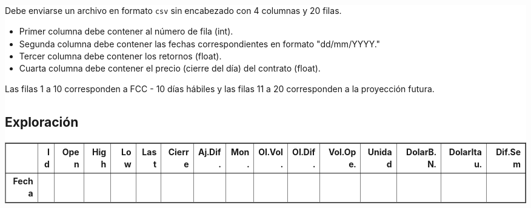 Debe enviarse un archivo en formato `csv` sin encabezado con 4 columnas y 20 filas.

- Primer columna debe contener al número de fila (int).
- Segunda columna debe contener las fechas correspondientes en formato "dd/mm/YYYY."
- Tercer columna debe contener los retornos (float).
- Cuarta columna debe contener el precio (cierre del día) del contrato (float).

Las filas 1 a 10 corresponden a FCC - 10 días hábiles y las filas 11 a 20 corresponden a la proyección futura.

## Exploración

<div>
<style scoped>
    .dataframe tbody tr th:only-of-type {
        vertical-align: middle;
    }

    .dataframe tbody tr th {
        vertical-align: top;
    }

    .dataframe thead th {
        text-align: right;
    }
</style>
<table border="1" class="dataframe">
  <thead>
    <tr style="text-align: right;">
      <th></th>
      <th>Id</th>
      <th>Open</th>
      <th>High</th>
      <th>Low</th>
      <th>Last</th>
      <th>Cierre</th>
      <th>Aj.Dif.</th>
      <th>Mon.</th>
      <th>OI.Vol.</th>
      <th>OI.Dif.</th>
      <th>Vol.Ope.</th>
      <th>Unidad</th>
      <th>DolarB.N.</th>
      <th>DolarItau.</th>
      <th>Dif.Sem</th>
    </tr>
    <tr>
      <th>Fecha</th>
      <th></th>
      <th></th>
      <th></th>
      <th></th>
      <th></th>
      <th></th>
      <th></th>
      <th></th>
      <th></th>
      <th></th>
      <th></th>
      <th></th>
      <th></th>
      <th></th>
      <th></th>
    </tr>
  </thead>